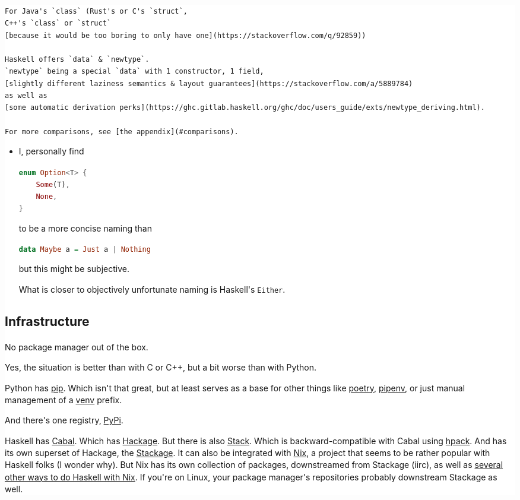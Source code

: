     For Java's `class` (Rust's or C's `struct`,
    C++'s `class` or `struct`
    [because it would be too boring to only have one](https://stackoverflow.com/q/92859))

    Haskell offers `data` & `newtype`.
    `newtype` being a special `data` with 1 constructor, 1 field,
    [slightly different laziness semantics & layout guarantees](https://stackoverflow.com/a/5889784)
    as well as
    [some automatic derivation perks](https://ghc.gitlab.haskell.org/ghc/doc/users_guide/exts/newtype_deriving.html).

    For more comparisons, see [the appendix](#comparisons).
- I, personally find
    ```rust
    enum Option<T> {
        Some(T),
        None,
    }
    ```
    to be a more concise naming than
    ```haskell
    data Maybe a = Just a | Nothing
    ```
    but this might be subjective.

    What is closer to objectively unfortunate naming is Haskell's `Either`.
    <!-- TODO -->





## Infrastructure

No package manager out of the box.

Yes, the situation is better than with C or C++,
but a bit worse than with Python.

Python has [pip](https://docs.python.org/3/installing/index.html).
Which isn't that great, but at least serves as a base for other things like
[poetry](https://github.com/python-poetry/poetry),
[pipenv](https://github.com/pypa/pipenv),
or just manual management of a [venv](https://docs.python.org/3/library/venv.html) prefix.

And there's one registry, [PyPi](https://pypi.org/).

Haskell has [Cabal](https://github.com/haskell/cabal).
Which has [Hackage](https://hackage.haskell.org/).
But there is also [Stack](https://docs.haskellstack.org/en/stable/).
Which is backward-compatible with Cabal using [hpack](https://github.com/sol/hpack).
And has its own superset of Hackage, the [Stackage](https://www.stackage.org/).
It can also be integrated with [Nix](https://nixos.org/),
a project that seems to be rather popular with Haskell folks (I wonder why).
But Nix has its own collection of packages, downstreamed from Stackage (iirc),
as well as [several other ways to do Haskell with Nix](https://nixos.wiki/wiki/Haskell).
If you're on Linux, your package manager's repositories probably downstream Stackage as well.

